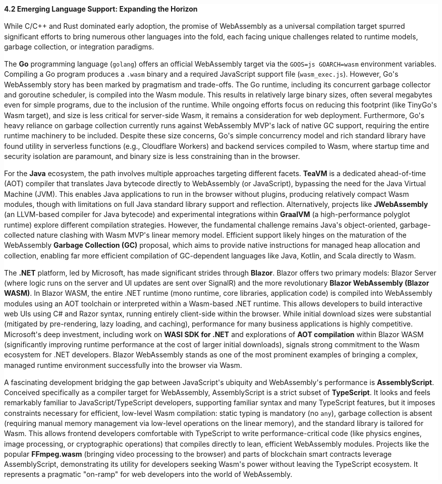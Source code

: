 **4.2 Emerging Language Support: Expanding the Horizon**

While C/C++ and Rust dominated early adoption, the promise of WebAssembly as a universal compilation target spurred significant efforts to bring numerous other languages into the fold, each facing unique challenges related to runtime models, garbage collection, or integration paradigms.

The **Go** programming language (`golang`) offers an official WebAssembly target via the `GOOS=js GOARCH=wasm` environment variables. Compiling a Go program produces a `.wasm` binary and a required JavaScript support file (`wasm_exec.js`). However, Go's WebAssembly story has been marked by pragmatism and trade-offs. The Go runtime, including its concurrent garbage collector and goroutine scheduler, is compiled into the Wasm module. This results in relatively large binary sizes, often several megabytes even for simple programs, due to the inclusion of the runtime. While ongoing efforts focus on reducing this footprint (like TinyGo's Wasm target), and size is less critical for server-side Wasm, it remains a consideration for web deployment. Furthermore, Go's heavy reliance on garbage collection currently runs against WebAssembly MVP's lack of native GC support, requiring the entire runtime machinery to be included. Despite these size concerns, Go's simple concurrency model and rich standard library have found utility in serverless functions (e.g., Cloudflare Workers) and backend services compiled to Wasm, where startup time and security isolation are paramount, and binary size is less constraining than in the browser.

For the **Java** ecosystem, the path involves multiple approaches targeting different facets. **TeaVM** is a dedicated ahead-of-time (AOT) compiler that translates Java bytecode directly to WebAssembly (or JavaScript), bypassing the need for the Java Virtual Machine (JVM). This enables Java applications to run in the browser without plugins, producing relatively compact Wasm modules, though with limitations on full Java standard library support and reflection. Alternatively, projects like **JWebAssembly** (an LLVM-based compiler for Java bytecode) and experimental integrations within **GraalVM** (a high-performance polyglot runtime) explore different compilation strategies. However, the fundamental challenge remains Java's object-oriented, garbage-collected nature clashing with Wasm MVP's linear memory model. Efficient support likely hinges on the maturation of the WebAssembly **Garbage Collection (GC)** proposal, which aims to provide native instructions for managed heap allocation and collection, enabling far more efficient compilation of GC-dependent languages like Java, Kotlin, and Scala directly to Wasm.

The **.NET** platform, led by Microsoft, has made significant strides through **Blazor**. Blazor offers two primary models: Blazor Server (where logic runs on the server and UI updates are sent over SignalR) and the more revolutionary **Blazor WebAssembly (Blazor WASM)**. In Blazor WASM, the entire .NET runtime (mono runtime, core libraries, application code) is compiled into WebAssembly modules using an AOT toolchain or interpreted within a Wasm-based .NET runtime. This allows developers to build interactive web UIs using C# and Razor syntax, running entirely client-side within the browser. While initial download sizes were substantial (mitigated by pre-rendering, lazy loading, and caching), performance for many business applications is highly competitive. Microsoft's deep investment, including work on **WASI SDK for .NET** and explorations of **AOT compilation** within Blazor WASM (significantly improving runtime performance at the cost of larger initial downloads), signals strong commitment to the Wasm ecosystem for .NET developers. Blazor WebAssembly stands as one of the most prominent examples of bringing a complex, managed runtime environment successfully into the browser via Wasm.

A fascinating development bridging the gap between JavaScript's ubiquity and WebAssembly's performance is **AssemblyScript**. Conceived specifically as a compiler target for WebAssembly, AssemblyScript is a strict subset of **TypeScript**. It looks and feels remarkably familiar to JavaScript/TypeScript developers, supporting familiar syntax and many TypeScript features, but it imposes constraints necessary for efficient, low-level Wasm compilation: static typing is mandatory (no `any`), garbage collection is absent (requiring manual memory management via low-level operations on the linear memory), and the standard library is tailored for Wasm. This allows frontend developers comfortable with TypeScript to write performance-critical code (like physics engines, image processing, or cryptographic operations) that compiles directly to lean, efficient WebAssembly modules. Projects like the popular **FFmpeg.wasm** (bringing video processing to the browser) and parts of blockchain smart contracts leverage AssemblyScript, demonstrating its utility for developers seeking Wasm's power without leaving the TypeScript ecosystem. It represents a pragmatic "on-ramp" for web developers into the world of WebAssembly.

